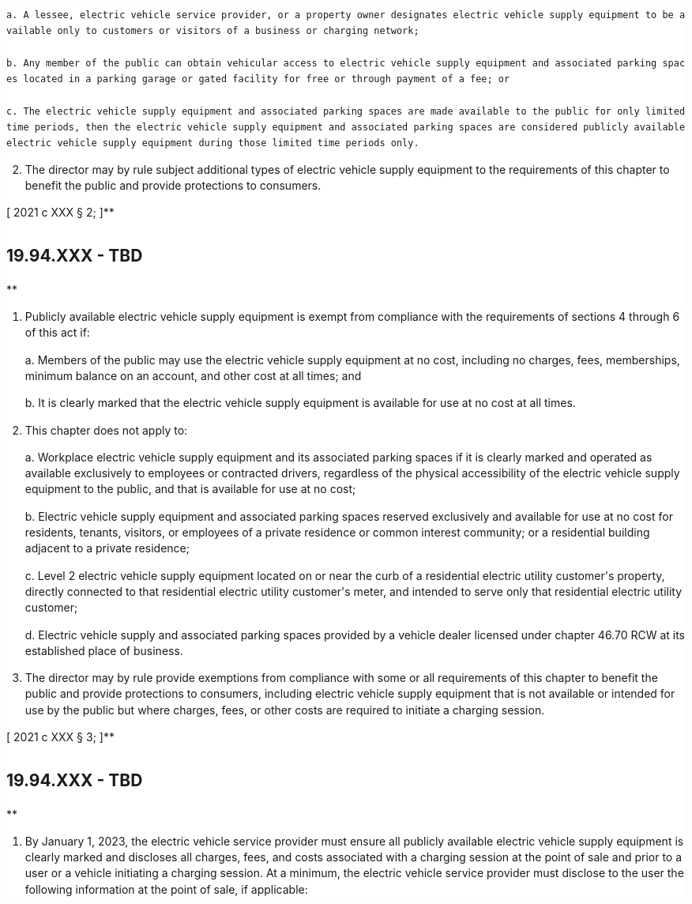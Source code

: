     a. A lessee, electric vehicle service provider, or a property owner designates electric vehicle supply equipment to be available only to customers or visitors of a business or charging network;

    b. Any member of the public can obtain vehicular access to electric vehicle supply equipment and associated parking spaces located in a parking garage or gated facility for free or through payment of a fee; or

    c. The electric vehicle supply equipment and associated parking spaces are made available to the public for only limited time periods, then the electric vehicle supply equipment and associated parking spaces are considered publicly available electric vehicle supply equipment during those limited time periods only.

2. The director may by rule subject additional types of electric vehicle supply equipment to the requirements of this chapter to benefit the public and provide protections to consumers.


[ 2021 c XXX § 2; ]**

## **19.94.XXX - TBD**
**
1. Publicly available electric vehicle supply equipment is exempt from compliance with the requirements of sections 4 through 6 of this act if:

    a. Members of the public may use the electric vehicle supply equipment at no cost, including no charges, fees, memberships, minimum balance on an account, and other cost at all times; and

    b. It is clearly marked that the electric vehicle supply equipment is available for use at no cost at all times.

2. This chapter does not apply to:

    a. Workplace electric vehicle supply equipment and its associated parking spaces if it is clearly marked and operated as available exclusively to employees or contracted drivers, regardless of the physical accessibility of the electric vehicle supply equipment to the public, and that is available for use at no cost;

    b. Electric vehicle supply equipment and associated parking spaces reserved exclusively and available for use at no cost for residents, tenants, visitors, or employees of a private residence or common interest community; or a residential building adjacent to a private residence;

    c. Level 2 electric vehicle supply equipment located on or near the curb of a residential electric utility customer's property, directly connected to that residential electric utility customer's meter, and intended to serve only that residential electric utility customer;

    d. Electric vehicle supply and associated parking spaces provided by a vehicle dealer licensed under chapter 46.70 RCW at its established place of business.

3. The director may by rule provide exemptions from compliance with some or all requirements of this chapter to benefit the public and provide protections to consumers, including electric vehicle supply equipment that is not available or intended for use by the public but where charges, fees, or other costs are required to initiate a charging session.


[ 2021 c XXX § 3; ]**

## **19.94.XXX - TBD**
**
1. By January 1, 2023, the electric vehicle service provider must ensure all publicly available electric vehicle supply equipment is clearly marked and discloses all charges, fees, and costs associated with a charging session at the point of sale and prior to a user or a vehicle initiating a charging session. At a minimum, the electric vehicle service provider must disclose to the user the following information at the point of sale, if applicable:
